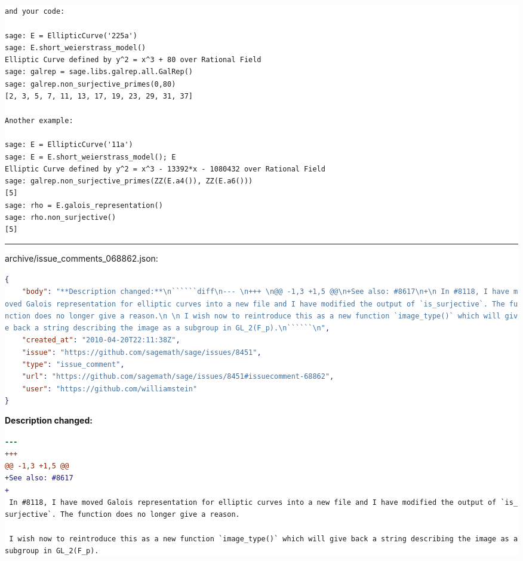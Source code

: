 ```
and your code:

sage: E = EllipticCurve('225a')
sage: E.short_weierstrass_model()
Elliptic Curve defined by y^2 = x^3 + 80 over Rational Field
sage: galrep = sage.libs.galrep.all.GalRep()
sage: galrep.non_surjective_primes(0,80)
[2, 3, 5, 7, 11, 13, 17, 19, 23, 29, 31, 37]

Another example:

sage: E = EllipticCurve('11a')
sage: E = E.short_weierstrass_model(); E
Elliptic Curve defined by y^2 = x^3 - 13392*x - 1080432 over Rational Field
sage: galrep.non_surjective_primes(ZZ(E.a4()), ZZ(E.a6()))
[5]
sage: rho = E.galois_representation() 
sage: rho.non_surjective()
[5]
```



---

archive/issue_comments_068862.json:
```json
{
    "body": "**Description changed:**\n``````diff\n--- \n+++ \n@@ -1,3 +1,5 @@\n+See also: #8617\n+\n In #8118, I have moved Galois representation for elliptic curves into a new file and I have modified the output of `is_surjective`. The function does no longer give a reason.\n \n I wish now to reintroduce this as a new function `image_type()` which will give back a string describing the image as a subgroup in GL_2(F_p).\n``````\n",
    "created_at": "2010-04-20T22:11:38Z",
    "issue": "https://github.com/sagemath/sage/issues/8451",
    "type": "issue_comment",
    "url": "https://github.com/sagemath/sage/issues/8451#issuecomment-68862",
    "user": "https://github.com/williamstein"
}
```

**Description changed:**
``````diff
--- 
+++ 
@@ -1,3 +1,5 @@
+See also: #8617
+
 In #8118, I have moved Galois representation for elliptic curves into a new file and I have modified the output of `is_surjective`. The function does no longer give a reason.
 
 I wish now to reintroduce this as a new function `image_type()` which will give back a string describing the image as a subgroup in GL_2(F_p).
``````
